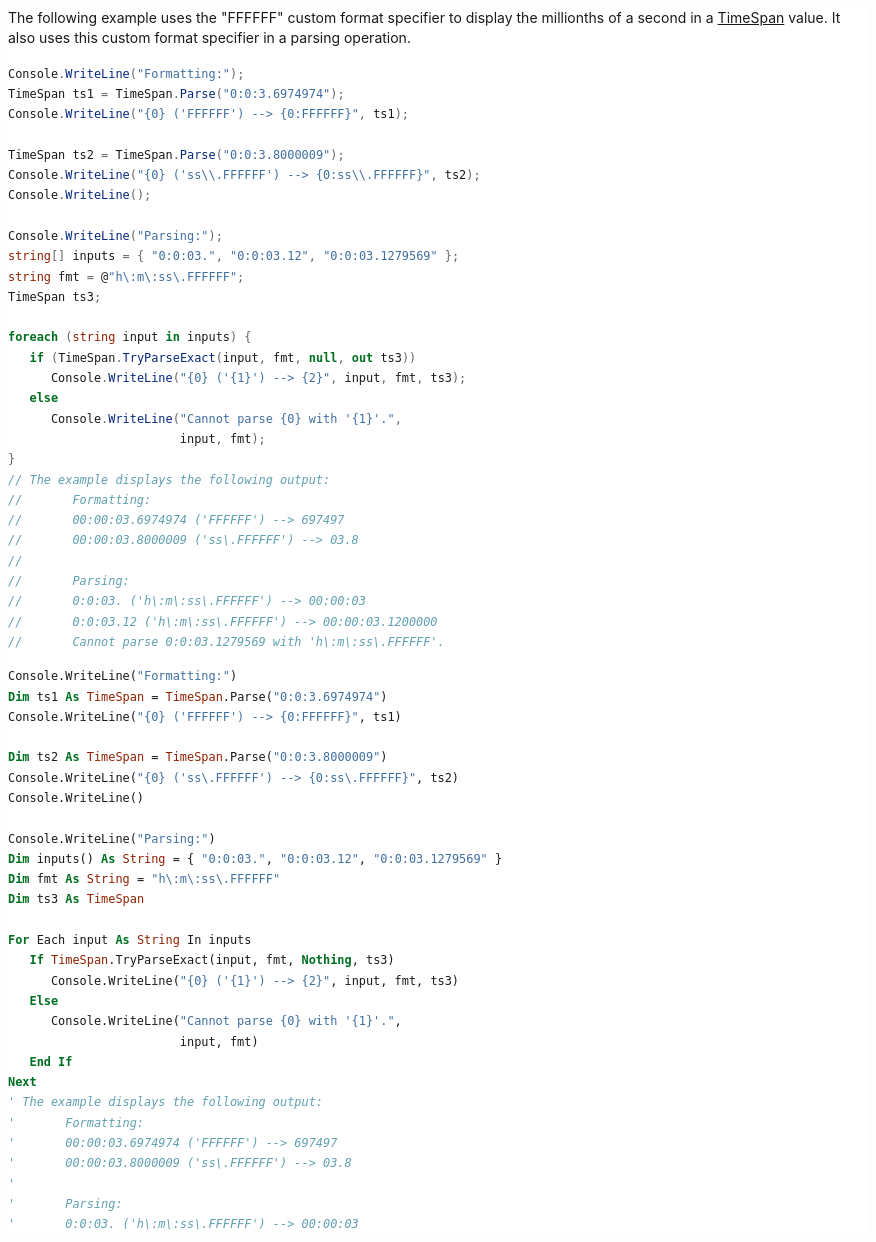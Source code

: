 The following example uses the "FFFFFF" custom format specifier to display the millionths of a second in a [TimeSpan](xref:System.TimeSpan) value. It also uses this custom format specifier in a parsing operation.

```csharp
Console.WriteLine("Formatting:");
TimeSpan ts1 = TimeSpan.Parse("0:0:3.6974974");
Console.WriteLine("{0} ('FFFFFF') --> {0:FFFFFF}", ts1);

TimeSpan ts2 = TimeSpan.Parse("0:0:3.8000009");
Console.WriteLine("{0} ('ss\\.FFFFFF') --> {0:ss\\.FFFFFF}", ts2);
Console.WriteLine();

Console.WriteLine("Parsing:");
string[] inputs = { "0:0:03.", "0:0:03.12", "0:0:03.1279569" };
string fmt = @"h\:m\:ss\.FFFFFF";
TimeSpan ts3;

foreach (string input in inputs) {
   if (TimeSpan.TryParseExact(input, fmt, null, out ts3))
      Console.WriteLine("{0} ('{1}') --> {2}", input, fmt, ts3);
   else
      Console.WriteLine("Cannot parse {0} with '{1}'.", 
                        input, fmt);
}                       
// The example displays the following output:
//       Formatting:
//       00:00:03.6974974 ('FFFFFF') --> 697497
//       00:00:03.8000009 ('ss\.FFFFFF') --> 03.8
//       
//       Parsing:
//       0:0:03. ('h\:m\:ss\.FFFFFF') --> 00:00:03
//       0:0:03.12 ('h\:m\:ss\.FFFFFF') --> 00:00:03.1200000
//       Cannot parse 0:0:03.1279569 with 'h\:m\:ss\.FFFFFF'.
```

```vb
Console.WriteLine("Formatting:")
Dim ts1 As TimeSpan = TimeSpan.Parse("0:0:3.6974974")
Console.WriteLine("{0} ('FFFFFF') --> {0:FFFFFF}", ts1)

Dim ts2 As TimeSpan = TimeSpan.Parse("0:0:3.8000009")
Console.WriteLine("{0} ('ss\.FFFFFF') --> {0:ss\.FFFFFF}", ts2)
Console.WriteLine()

Console.WriteLine("Parsing:")
Dim inputs() As String = { "0:0:03.", "0:0:03.12", "0:0:03.1279569" }
Dim fmt As String = "h\:m\:ss\.FFFFFF"
Dim ts3 As TimeSpan

For Each input As String In inputs
   If TimeSpan.TryParseExact(input, fmt, Nothing, ts3)
      Console.WriteLine("{0} ('{1}') --> {2}", input, fmt, ts3)
   Else
      Console.WriteLine("Cannot parse {0} with '{1}'.", 
                        input, fmt)
   End If  
Next
' The example displays the following output:
'       Formatting:
'       00:00:03.6974974 ('FFFFFF') --> 697497
'       00:00:03.8000009 ('ss\.FFFFFF') --> 03.8
'       
'       Parsing:
'       0:0:03. ('h\:m\:ss\.FFFFFF') --> 00:00:03
```